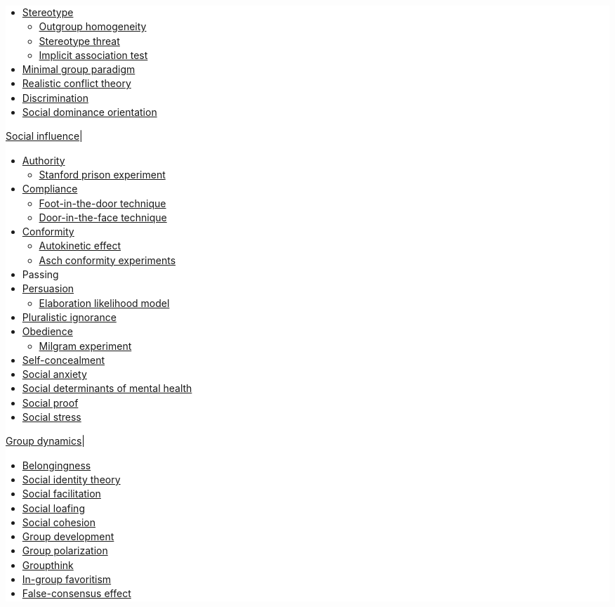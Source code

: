   
  * [Stereotype](https://en.wikipedia.org/wiki/</wiki/Stereotype> "Stereotype")
    * [Outgroup homogeneity](https://en.wikipedia.org/wiki/</wiki/Outgroup_homogeneity> "Outgroup homogeneity")
    * [Stereotype threat](https://en.wikipedia.org/wiki/</wiki/Stereotype_threat> "Stereotype threat")
    * [Implicit association test](https://en.wikipedia.org/wiki/</wiki/Implicit_association_test> "Implicit association test")
  * [Minimal group paradigm](https://en.wikipedia.org/wiki/</wiki/Minimal_group_paradigm> "Minimal group paradigm")
  * [Realistic conflict theory](https://en.wikipedia.org/wiki/</wiki/Realistic_conflict_theory> "Realistic conflict theory")
  * [Discrimination](https://en.wikipedia.org/wiki/</wiki/Discrimination> "Discrimination")
  * [Social dominance orientation](https://en.wikipedia.org/wiki/</wiki/Social_dominance_orientation> "Social dominance orientation")

  
[Social influence](https://en.wikipedia.org/wiki/</wiki/Social_influence> "Social influence")| 
  * [Authority](https://en.wikipedia.org/wiki/</wiki/Authority> "Authority")
    * [Stanford prison experiment](https://en.wikipedia.org/wiki/</wiki/Stanford_prison_experiment> "Stanford prison experiment")
  * [Compliance](https://en.wikipedia.org/wiki/</wiki/Compliance_\(psychology\)> "Compliance \(psychology\)")
    * [Foot-in-the-door technique](https://en.wikipedia.org/wiki/</wiki/Foot-in-the-door_technique> "Foot-in-the-door technique")
    * [Door-in-the-face technique](https://en.wikipedia.org/wiki/</wiki/Door-in-the-face_technique> "Door-in-the-face technique")
  * [Conformity](https://en.wikipedia.org/wiki/</wiki/Conformity> "Conformity")
    * [Autokinetic effect](https://en.wikipedia.org/wiki/</wiki/Autokinetic_effect> "Autokinetic effect")
    * [Asch conformity experiments](https://en.wikipedia.org/wiki/</wiki/Asch_conformity_experiments> "Asch conformity experiments")
  * Passing
  * [Persuasion](https://en.wikipedia.org/wiki/</wiki/Persuasion> "Persuasion")
    * [Elaboration likelihood model](https://en.wikipedia.org/wiki/</wiki/Elaboration_likelihood_model> "Elaboration likelihood model")
  * [Pluralistic ignorance](https://en.wikipedia.org/wiki/</wiki/Pluralistic_ignorance> "Pluralistic ignorance")
  * [Obedience](https://en.wikipedia.org/wiki/</wiki/Obedience_\(human_behavior\)> "Obedience \(human behavior\)")
    * [Milgram experiment](https://en.wikipedia.org/wiki/</wiki/Milgram_experiment> "Milgram experiment")
  * [Self-concealment](https://en.wikipedia.org/wiki/</wiki/Self-concealment> "Self-concealment")
  * [Social anxiety](https://en.wikipedia.org/wiki/</wiki/Social_anxiety> "Social anxiety")
  * [Social determinants of mental health](https://en.wikipedia.org/wiki/</wiki/Social_determinants_of_mental_health> "Social determinants of mental health")
  * [Social proof](https://en.wikipedia.org/wiki/</wiki/Social_proof> "Social proof")
  * [Social stress](https://en.wikipedia.org/wiki/</wiki/Social_stress> "Social stress")

  
[Group dynamics](https://en.wikipedia.org/wiki/</wiki/Group_dynamics> "Group dynamics")| 
  * [Belongingness](https://en.wikipedia.org/wiki/</wiki/Belongingness> "Belongingness")
  * [Social identity theory](https://en.wikipedia.org/wiki/</wiki/Social_identity_theory> "Social identity theory")
  * [Social facilitation](https://en.wikipedia.org/wiki/</wiki/Social_facilitation> "Social facilitation")
  * [Social loafing](https://en.wikipedia.org/wiki/</wiki/Social_loafing> "Social loafing")
  * [Social cohesion](https://en.wikipedia.org/wiki/</wiki/Social_cohesion> "Social cohesion")
  * [Group development](https://en.wikipedia.org/wiki/</wiki/Group_development> "Group development")
  * [Group polarization](https://en.wikipedia.org/wiki/</wiki/Group_polarization> "Group polarization")
  * [Groupthink](https://en.wikipedia.org/wiki/</wiki/Groupthink> "Groupthink")
  * [In-group favoritism](https://en.wikipedia.org/wiki/</wiki/In-group_favoritism> "In-group favoritism")
  * [False-consensus effect](https://en.wikipedia.org/wiki/</wiki/False-consensus_effect> "False-consensus effect")